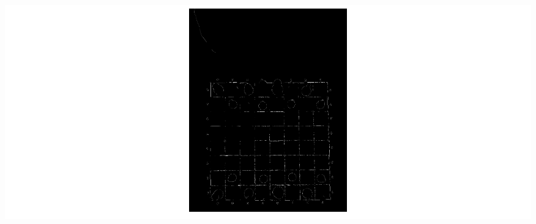 <p align="center">
<img src="screenshots\board_detection_3_canny.png" width="30%" style="padding: 6px;">